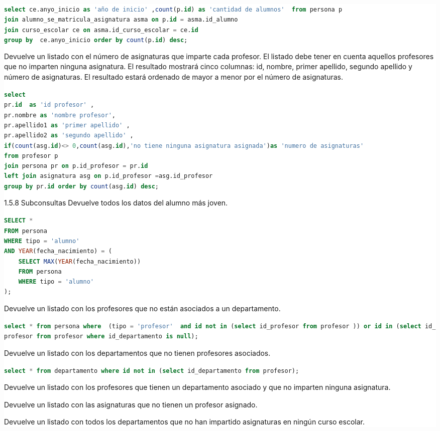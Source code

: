 ```sql
select ce.anyo_inicio as 'año de inicio' ,count(p.id) as 'cantidad de alumnos'  from persona p
join alumno_se_matricula_asignatura asma on p.id = asma.id_alumno 
join curso_escolar ce on asma.id_curso_escolar = ce.id
group by  ce.anyo_inicio order by count(p.id) desc;
```
Devuelve un listado con el número de asignaturas que imparte cada profesor. El listado debe tener en cuenta aquellos profesores que no imparten ninguna asignatura. El resultado mostrará cinco columnas: id, nombre, primer apellido, segundo apellido y número de asignaturas. El resultado estará ordenado de mayor a menor por el número de asignaturas.

```sql
select 
pr.id  as 'id profesor' ,
pr.nombre as 'nombre profesor',
pr.apellido1 as 'primer apellido' ,
pr.apellido2 as 'segundo apellido' ,
if(count(asg.id)<> 0,count(asg.id),'no tiene ninguna asignatura asignada')as 'numero de asignaturas'
from profesor p
join persona pr on p.id_profesor = pr.id
left join asignatura asg on p.id_profesor =asg.id_profesor 
group by pr.id order by count(asg.id) desc;
```

1.5.8 Subconsultas
Devuelve todos los datos del alumno más joven.
```sql
SELECT * 
FROM persona
WHERE tipo = 'alumno' 
AND YEAR(fecha_nacimiento) = (
    SELECT MAX(YEAR(fecha_nacimiento)) 
    FROM persona 
    WHERE tipo = 'alumno'
);
```
Devuelve un listado con los profesores que no están asociados a un departamento.
```sql
select * from persona where  (tipo = 'profesor'  and id not in (select id_profesor from profesor )) or id in (select id_profesor from profesor where id_departamento is null);  

```


Devuelve un listado con los departamentos que no tienen profesores asociados.
```sql
select * from departamento where id not in (select id_departamento from profesor);
```

Devuelve un listado con los profesores que tienen un departamento asociado y que no imparten ninguna asignatura.

Devuelve un listado con las asignaturas que no tienen un profesor asignado.

Devuelve un listado con todos los departamentos que no han impartido asignaturas en ningún curso escolar.